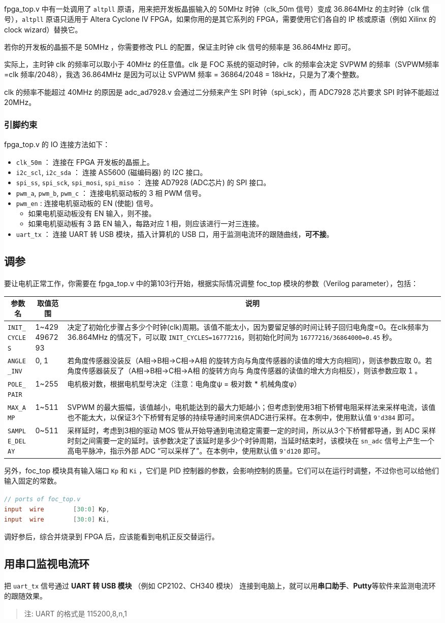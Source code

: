 fpga_top.v 中有一处调用了 `altpll` 原语，用来把开发板晶振输入的 50MHz 时钟（clk\_50m 信号）变成 36.864MHz 的主时钟（clk 信号），`altpll` 原语只适用于 Altera Cyclone IV FPGA，如果你用的是其它系列的 FPGA，需要使用它们各自的 IP 核或原语（例如 Xilinx 的 clock wizard）替换它。

若你的开发板的晶振不是 50MHz ，你需要修改 PLL 的配置，保证主时钟 clk 信号的频率是 36.864MHz 即可。

实际上，主时钟 clk 的频率可以取小于 40MHz 的任意值。clk 是 FOC 系统的驱动时钟，clk 的频率会决定 SVPWM 的频率（SVPWM频率=clk 频率/2048），我选 36.864MHz 是因为可以让 SVPWM 频率 = 36864/2048 = 18kHz，只是为了凑个整数。

clk 的频率不能超过 40MHz 的原因是 adc_ad7928.v 会通过二分频来产生 SPI 时钟（spi\_sck），而 ADC7928 芯片要求 SPI 时钟不能超过 20MHz。

### 引脚约束

fpga_top.v 的 IO 连接方法如下：

* `clk_50m` ：  连接在 FPGA 开发板的晶振上。
* `i2c_scl`, `i2c_sda` ： 连接 AS5600 (磁编码器) 的 I2C 接口。
* `spi_ss`, `spi_sck`, `spi_mosi`, `spi_miso` ： 连接 AD7928 (ADC芯片) 的 SPI 接口。 
* `pwm_a`, `pwm_b`, `pwm_c` ： 连接电机驱动板的 3 相 PWM 信号。
* `pwm_en` : 连接电机驱动板的 EN (使能) 信号。
    * 如果电机驱动板没有 EN 输入，则不接。
    * 如果电机驱动板有 3 路 EN 输入，每路对应 1 相，则应该进行一对三连接。
* `uart_tx` ： 连接 UART 转 USB 模块，插入计算机的 USB 口，用于监测电流环的跟随曲线，**可不接**。



## 调参

要让电机正常工作，你需要在 fpga_top.v 中的第103行开始，根据实际情况调整 foc_top 模块的参数（Verilog parameter），包括：

| 参数名         | 取值范围      | 说明                                                         |
| -------------- | ------------- | ------------------------------------------------------------ |
| `INIT_CYCLES`  | 1\~4294967293 | 决定了初始化步骤占多少个时钟(clk)周期。该值不能太小，因为要留足够的时间让转子回归电角度=0。在clk频率为 36.864MHz 的情况下，可以取 `INIT_CYCLES=16777216`，则初始化时间为 `16777216/36864000=0.45` 秒。 |
| `ANGLE_INV`    | 0, 1          | 若角度传感器没装反（A相→B相→C相→A相 的旋转方向与角度传感器的读值的增大方向相同），则该参数应取 0。若角度传感器装反了（A相→B相→C相→A相 的旋转方向与 角度传感器的读值的增大方向相反），则该参数应取 1 。 |
| `POLE_PAIR`    | 1\~255        | 电机极对数，根据电机型号决定（注意：电角度ψ = 极对数 \* 机械角度φ） |
| `MAX_AMP`      | 1\~511        | SVPWM 的最大振幅，该值越小，电机能达到的最大力矩越小；但考虑到使用3相下桥臂电阻采样法来采样电流，该值也不能太大，以保证3个下桥臂有足够的持续导通时间来供ADC进行采样。在本例中，使用默认值 `9'd384` 即可。 |
| `SAMPLE_DELAY` | 0\~511        | 采样延时，考虑到3相的驱动 MOS 管从开始导通到电流稳定需要一定的时间，所以从3个下桥臂都导通，到 ADC 采样时刻之间需要一定的延时。该参数决定了该延时是多少个时钟周期，当延时结束时，该模块在 `sn_adc` 信号上产生一个高电平脉冲，指示外部 ADC “可以采样了”。在本例中，使用默认值 `9'd120` 即可。 |

另外，foc_top 模块具有输入端口 `Kp` 和 `Ki` ，它们是 PID 控制器的参数，会影响控制的质量。它们可以在运行时调整，不过你也可以给他们输入固定的常数。

```verilog
// ports of foc_top.v
input  wire        [30:0] Kp,
input  wire        [30:0] Ki,
```

调好参后，综合并烧录到 FPGA 后，应该能看到电机正反交替运行。

## 用串口监视电流环

把 `uart_tx` 信号通过 **UART 转 USB 模块** （例如 CP2102、CH340 模块） 连接到电脑上，就可以用**串口助手**、**Putty**等软件来监测电流环的跟随效果。

> 注: UART 的格式是 115200,8,n,1
